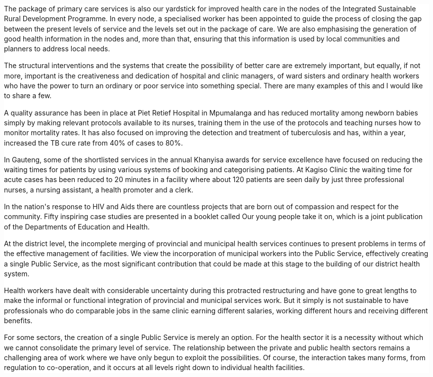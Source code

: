 The package of primary care services is  also  our  yardstick  for  improved
health care in the nodes of the  Integrated  Sustainable  Rural  Development
Programme. In every node, a specialised worker has been appointed  to  guide
the process of closing the gap between the present  levels  of  service  and
the levels set out in the package of  care.  We  are  also  emphasising  the
generation of good health information in the  nodes  and,  more  than  that,
ensuring that this information is used by local communities and planners  to
address local needs.

The structural interventions and the systems that create the possibility  of
better care are extremely important, but equally, if not more, important  is
the creativeness and dedication of hospital and  clinic  managers,  of  ward
sisters and ordinary health workers who have the power to turn  an  ordinary
or poor service into something special. There are many examples of this  and
I would like to share a few.

A quality assurance has been in place at Piet Retief Hospital in  Mpumalanga
and has reduced mortality among newborn babies  simply  by  making  relevant
protocols available  to  its  nurses,  training  them  in  the  use  of  the
protocols and teaching nurses how to monitor mortality rates.  It  has  also
focused on improving the detection and treatment of  tuberculosis  and  has,
within a year, increased the TB cure rate from 40% of cases to 80%.

In Gauteng, some of the shortlisted services in the annual  Khanyisa  awards
for service excellence have  focused  on  reducing  the  waiting  times  for
patients by using various systems of booking and categorising  patients.  At
Kagiso Clinic the waiting time for  acute  cases  has  been  reduced  to  20
minutes in a facility where about 120 patients are seen daily by just  three
professional nurses, a nursing assistant, a health promoter and a clerk.

In the nation's response to HIV and Aids there are countless  projects  that
are born out of compassion and respect for the  community.  Fifty  inspiring
case studies are presented in a booklet called Our young people take it  on,
which is a joint publication of the Departments of Education and Health.

At the district level, the incomplete merging of  provincial  and  municipal
health services continues to present problems  in  terms  of  the  effective
management of facilities. We view the  incorporation  of  municipal  workers
into the Public Service, effectively creating a single  Public  Service,  as
the most significant contribution that could be made at this  stage  to  the
building of our district health system.

Health  workers  have  dealt  with  considerable  uncertainty  during   this
protracted restructuring  and  have  gone  to  great  lengths  to  make  the
informal or functional integration  of  provincial  and  municipal  services
work. But it  simply  is  not  sustainable  to  have  professionals  who  do
comparable jobs in the  same  clinic  earning  different  salaries,  working
different hours and receiving different benefits.

For some sectors, the creation of a  single  Public  Service  is  merely  an
option. For the health sector it is a  necessity  without  which  we  cannot
consolidate the primary level  of  service.  The  relationship  between  the
private and public health sectors remains a challenging area of  work  where
we have only begun to exploit the possibilities. Of course, the  interaction
takes many forms, from regulation to co-operation,  and  it  occurs  at  all
levels right down to individual health facilities.
